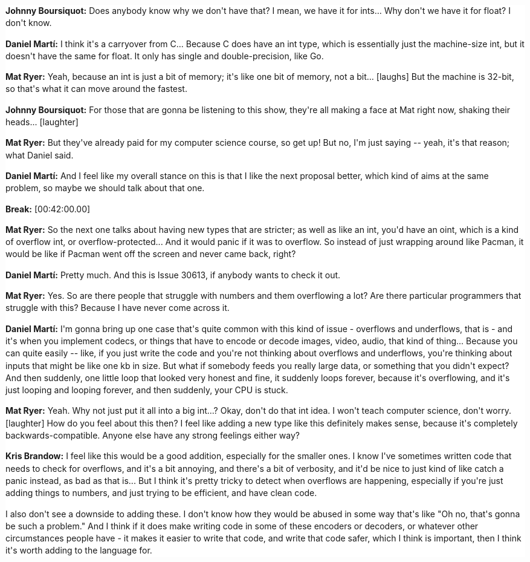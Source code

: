 **Johnny Boursiquot:** Does anybody know why we don't have that? I mean, we have it for ints... Why don't we have it for float? I don't know.

**Daniel Martí:** I think it's a carryover from C... Because C does have an int type, which is essentially just the machine-size int, but it doesn't have the same for float. It only has single and double-precision, like Go.

**Mat Ryer:** Yeah, because an int is just a bit of memory; it's like one bit of memory, not a bit... \[laughs\] But the machine is 32-bit, so that's what it can move around the fastest.

**Johnny Boursiquot:** For those that are gonna be listening to this show, they're all making a face at Mat right now, shaking their heads... \[laughter\]

**Mat Ryer:** But they've already paid for my computer science course, so get up! But no, I'm just saying -- yeah, it's that reason; what Daniel said.

**Daniel Martí:** And I feel like my overall stance on this is that I like the next proposal better, which kind of aims at the same problem, so maybe we should talk about that one.

**Break:** \[00:42:00.00\]

**Mat Ryer:** So the next one talks about having new types that are stricter; as well as like an int, you'd have an oint, which is a kind of overflow int, or overflow-protected... And it would panic if it was to overflow. So instead of just wrapping around like Pacman, it would be like if Pacman went off the screen and never came back, right?

**Daniel Martí:** Pretty much. And this is Issue 30613, if anybody wants to check it out.

**Mat Ryer:** Yes. So are there people that struggle with numbers and them overflowing a lot? Are there particular programmers that struggle with this? Because I have never come across it.

**Daniel Martí:** I'm gonna bring up one case that's quite common with this kind of issue - overflows and underflows, that is - and it's when you implement codecs, or things that have to encode or decode images, video, audio, that kind of thing... Because you can quite easily -- like, if you just write the code and you're not thinking about overflows and underflows, you're thinking about inputs that might be like one kb in size. But what if somebody feeds you really large data, or something that you didn't expect? And then suddenly, one little loop that looked very honest and fine, it suddenly loops forever, because it's overflowing, and it's just looping and looping forever, and then suddenly, your CPU is stuck.

**Mat Ryer:** Yeah. Why not just put it all into a big int...? Okay, don't do that int idea. I won't teach computer science, don't worry. \[laughter\] How do you feel about this then? I feel like adding a new type like this definitely makes sense, because it's completely backwards-compatible. Anyone else have any strong feelings either way?

**Kris Brandow:** I feel like this would be a good addition, especially for the smaller ones. I know I've sometimes written code that needs to check for overflows, and it's a bit annoying, and there's a bit of verbosity, and it'd be nice to just kind of like catch a panic instead, as bad as that is... But I think it's pretty tricky to detect when overflows are happening, especially if you're just adding things to numbers, and just trying to be efficient, and have clean code.

I also don't see a downside to adding these. I don't know how they would be abused in some way that's like "Oh no, that's gonna be such a problem." And I think if it does make writing code in some of these encoders or decoders, or whatever other circumstances people have - it makes it easier to write that code, and write that code safer, which I think is important, then I think it's worth adding to the language for.
